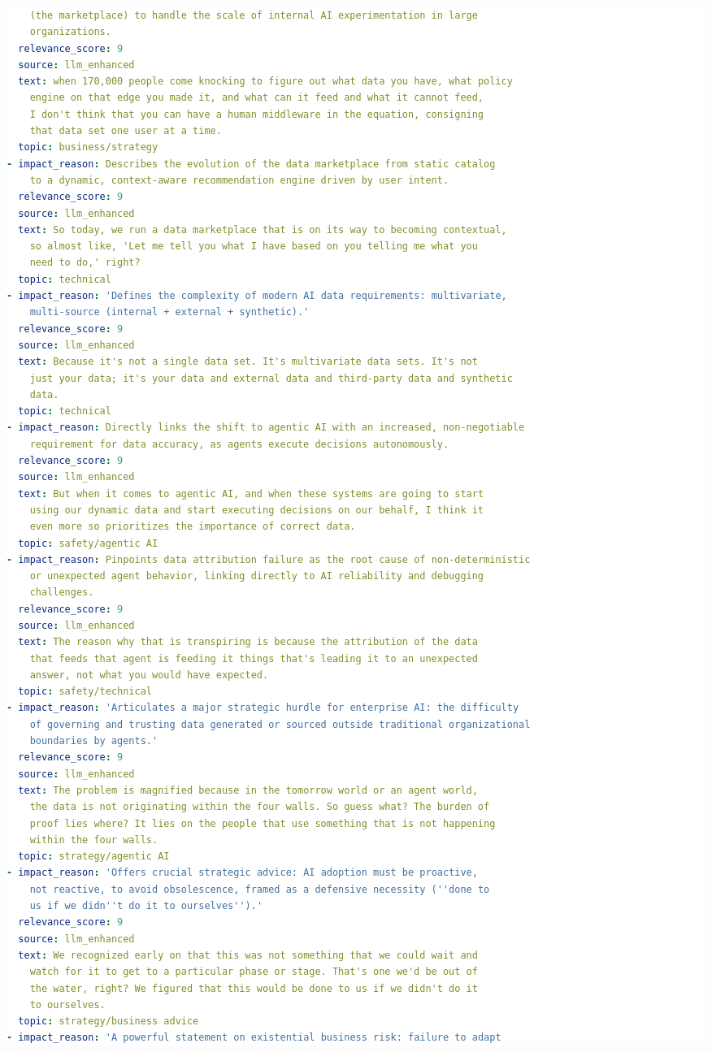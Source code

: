 ```yaml
    (the marketplace) to handle the scale of internal AI experimentation in large
    organizations.
  relevance_score: 9
  source: llm_enhanced
  text: when 170,000 people come knocking to figure out what data you have, what policy
    engine on that edge you made it, and what can it feed and what it cannot feed,
    I don't think that you can have a human middleware in the equation, consigning
    that data set one user at a time.
  topic: business/strategy
- impact_reason: Describes the evolution of the data marketplace from static catalog
    to a dynamic, context-aware recommendation engine driven by user intent.
  relevance_score: 9
  source: llm_enhanced
  text: So today, we run a data marketplace that is on its way to becoming contextual,
    so almost like, 'Let me tell you what I have based on you telling me what you
    need to do,' right?
  topic: technical
- impact_reason: 'Defines the complexity of modern AI data requirements: multivariate,
    multi-source (internal + external + synthetic).'
  relevance_score: 9
  source: llm_enhanced
  text: Because it's not a single data set. It's multivariate data sets. It's not
    just your data; it's your data and external data and third-party data and synthetic
    data.
  topic: technical
- impact_reason: Directly links the shift to agentic AI with an increased, non-negotiable
    requirement for data accuracy, as agents execute decisions autonomously.
  relevance_score: 9
  source: llm_enhanced
  text: But when it comes to agentic AI, and when these systems are going to start
    using our dynamic data and start executing decisions on our behalf, I think it
    even more so prioritizes the importance of correct data.
  topic: safety/agentic AI
- impact_reason: Pinpoints data attribution failure as the root cause of non-deterministic
    or unexpected agent behavior, linking directly to AI reliability and debugging
    challenges.
  relevance_score: 9
  source: llm_enhanced
  text: The reason why that is transpiring is because the attribution of the data
    that feeds that agent is feeding it things that's leading it to an unexpected
    answer, not what you would have expected.
  topic: safety/technical
- impact_reason: 'Articulates a major strategic hurdle for enterprise AI: the difficulty
    of governing and trusting data generated or sourced outside traditional organizational
    boundaries by agents.'
  relevance_score: 9
  source: llm_enhanced
  text: The problem is magnified because in the tomorrow world or an agent world,
    the data is not originating within the four walls. So guess what? The burden of
    proof lies where? It lies on the people that use something that is not happening
    within the four walls.
  topic: strategy/agentic AI
- impact_reason: 'Offers crucial strategic advice: AI adoption must be proactive,
    not reactive, to avoid obsolescence, framed as a defensive necessity (''done to
    us if we didn''t do it to ourselves'').'
  relevance_score: 9
  source: llm_enhanced
  text: We recognized early on that this was not something that we could wait and
    watch for it to get to a particular phase or stage. That's one we'd be out of
    the water, right? We figured that this would be done to us if we didn't do it
    to ourselves.
  topic: strategy/business advice
- impact_reason: 'A powerful statement on existential business risk: failure to adapt
```